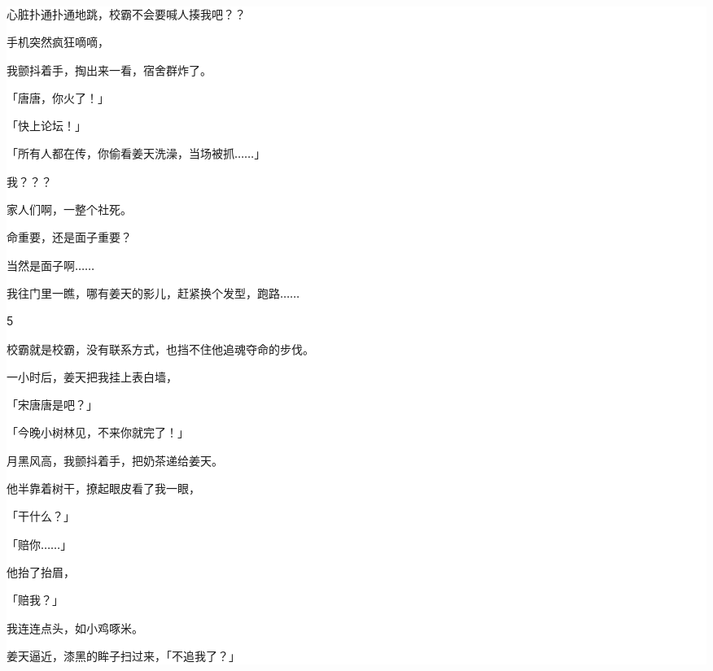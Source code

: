 
心脏扑通扑通地跳，校霸不会要喊人揍我吧？？


手机突然疯狂嘀嘀，


我颤抖着手，掏出来一看，宿舍群炸了。


「唐唐，你火了！」


「快上论坛！」


「所有人都在传，你偷看姜天洗澡，当场被抓……」


我？？？


家人们啊，一整个社死。


命重要，还是面子重要？


当然是面子啊……


我往门里一瞧，哪有姜天的影儿，赶紧换个发型，跑路……


5


校霸就是校霸，没有联系方式，也挡不住他追魂夺命的步伐。


一小时后，姜天把我挂上表白墙，


「宋唐唐是吧？」


「今晚小树林见，不来你就完了！」


月黑风高，我颤抖着手，把奶茶递给姜天。


他半靠着树干，撩起眼皮看了我一眼，


「干什么？」


「赔你……」


他抬了抬眉，


「赔我？」


我连连点头，如小鸡啄米。


姜天逼近，漆黑的眸子扫过来，「不追我了？」

